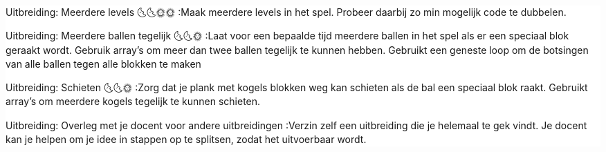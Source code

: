 Uitbreiding: Meerdere levels 🌜🌜🌞🌞
:Maak meerdere levels in het spel. Probeer daarbij zo min mogelijk code te dubbelen.

Uitbreiding: Meerdere ballen tegelijk 🌜🌜🌞
:Laat voor een bepaalde tijd meerdere ballen in het spel als er een speciaal blok geraakt wordt.
Gebruik array’s om meer dan twee ballen tegelijk te kunnen hebben. Gebruikt een geneste loop om de botsingen van alle ballen tegen alle blokken te maken

Uitbreiding: Schieten 🌜🌜🌞
:Zorg dat je plank met kogels blokken weg kan schieten als de bal een speciaal blok raakt. 
Gebruikt array’s om meerdere kogels tegelijk te kunnen schieten.

Uitbreiding: Overleg met je docent voor andere uitbreidingen
:Verzin zelf een uitbreiding die je helemaal te gek vindt. Je docent kan je helpen om je idee in stappen op te splitsen, zodat het uitvoerbaar wordt. 

